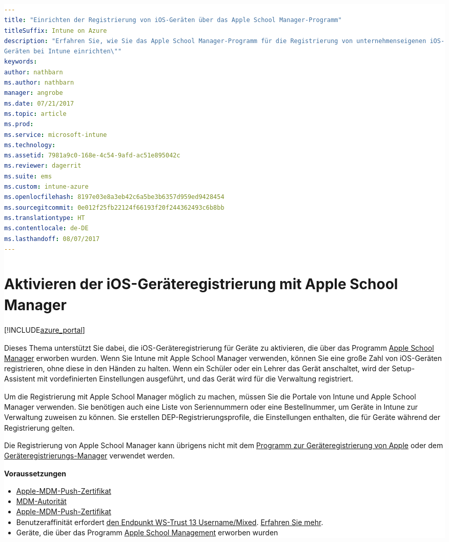 ```yaml
---
title: "Einrichten der Registrierung von iOS-Geräten über das Apple School Manager-Programm"
titleSuffix: Intune on Azure
description: "Erfahren Sie, wie Sie das Apple School Manager-Programm für die Registrierung von unternehmenseigenen iOS-Geräten bei Intune einrichten\""
keywords: 
author: nathbarn
ms.author: nathbarn
manager: angrobe
ms.date: 07/21/2017
ms.topic: article
ms.prod: 
ms.service: microsoft-intune
ms.technology: 
ms.assetid: 7981a9c0-168e-4c54-9afd-ac51e895042c
ms.reviewer: dagerrit
ms.suite: ems
ms.custom: intune-azure
ms.openlocfilehash: 8197e03e8a3eb42c6a5be3b6357d959ed9428454
ms.sourcegitcommit: 0e012f25fb22124f66193f20f244362493c6b8bb
ms.translationtype: HT
ms.contentlocale: de-DE
ms.lasthandoff: 08/07/2017
---
```

# <a name="enable-ios-device-enrollment-with-apple-school-manager"></a>Aktivieren der iOS-Geräteregistrierung mit Apple School Manager

[!INCLUDE[azure_portal](./includes/azure_portal.md)]

Dieses Thema unterstützt Sie dabei, die iOS-Geräteregistrierung für Geräte zu aktivieren, die über das Programm [Apple School Manager](https://school.apple.com/) erworben wurden. Wenn Sie Intune mit Apple School Manager verwenden, können Sie eine große Zahl von iOS-Geräten registrieren, ohne diese in den Händen zu halten. Wenn ein Schüler oder ein Lehrer das Gerät anschaltet, wird der Setup-Assistent mit vordefinierten Einstellungen ausgeführt, und das Gerät wird für die Verwaltung registriert.

Um die Registrierung mit Apple School Manager möglich zu machen, müssen Sie die Portale von Intune und Apple School Manager verwenden. Sie benötigen auch eine Liste von Seriennummern oder eine Bestellnummer, um Geräte in Intune zur Verwaltung zuweisen zu können. Sie erstellen DEP-Registrierungsprofile, die Einstellungen enthalten, die für Geräte während der Registrierung gelten.

Die Registrierung von Apple School Manager kann übrigens nicht mit dem [Programm zur Geräteregistrierung von Apple](device-enrollment-program-enroll-ios.md) oder dem [Geräteregistrierungs-Manager](device-enrollment-manager-enroll.md) verwendet werden.

**Voraussetzungen**
- [Apple-MDM-Push-Zertifikat](apple-mdm-push-certificate-get.md)
- [MDM-Autorität](mdm-authority-set.md)
- [Apple-MDM-Push-Zertifikat](apple-mdm-push-certificate-get.md)
- Benutzeraffinität erfordert [den Endpunkt WS-Trust 13 Username/Mixed](https://technet.microsoft.com/library/adfs2-help-endpoints). [Erfahren Sie mehr](https://technet.microsoft.com/itpro/powershell/windows/adfs/get-adfsendpoint).
- Geräte, die über das Programm [Apple School Management](http://school.apple.com) erworben wurden
